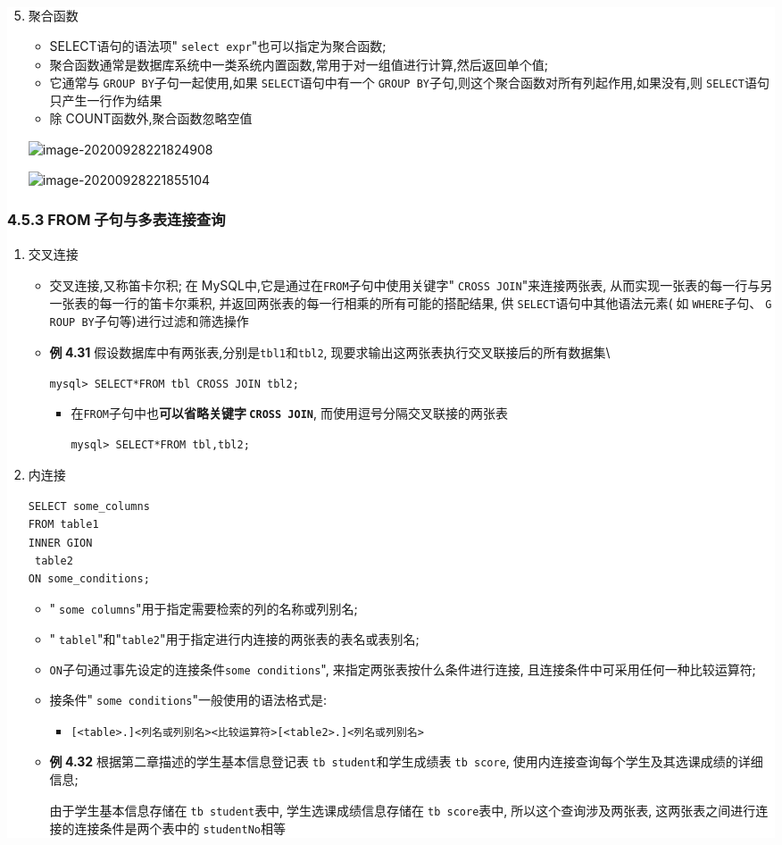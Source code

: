 5. 聚合函数

   - SELECT语句的语法项" `select expr`"也可以指定为聚合函数; 
   - 聚合函数通常是数据库系统中一类系统内置函数,常用于对一组值进行计算,然后返回单个值;
   - 它通常与 `GROUP BY`子句一起使用,如果 `SELECT`语句中有一个 `GROUP BY`子句,则这个聚合函数对所有列起作用,如果没有,则 `SELECT`语句只产生一行作为结果
   - 除 COUNT函数外,聚合函数忽略空值

   ![image-20200928221824908](../../static/img/04735image-20200928221824908.png)

   ![image-20200928221855104](../../static/img/04735image-20200928221855104.png)

   

### 4.5.3 FROM 子句与多表连接查询

1. 交叉连接

   - 交叉连接,又称笛卡尔积; 在 MySQL中,它是通过在`FROM`子句中使用关键字" `CROSS JOIN`"来连接两张表, 从而实现一张表的每一行与另一张表的每一行的笛卡尔乘积, 并返回两张表的每一行相乘的所有可能的搭配结果, 供 `SELECT`语句中其他语法元素( 如 `WHERE`子句、 `GROUP BY`子句等)进行过滤和筛选操作

   - **例 4.31** 假设数据库中有两张表,分别是`tbl1`和`tbl2`, 现要求输出这两张表执行交叉联接后的所有数据集\

     ```mysql
     mysql> SELECT*FROM tbl CROSS JOIN tbl2;
     ```

     - 在`FROM`子句中也**可以省略关键字 `CROSS JOIN`**, 而使用逗号分隔交叉联接的两张表

       ```mysql
       mysql> SELECT*FROM tbl,tbl2;
       ```

       

2. 内连接

   ```mysql
   SELECT some_columns
   FROM table1
   INNER GION
   	table2
   ON some_conditions;
   ```

   - " `some columns`"用于指定需要检索的列的名称或列别名;

   - " `tablel`"和"`table2`"用于指定进行内连接的两张表的表名或表别名;

   - `ON`子句通过事先设定的连接条件`some conditions`", 来指定两张表按什么条件进行连接, 且连接条件中可采用任何一种比较运算符; 

   - 接条件" `some conditions`"一般使用的语法格式是:

     - ```mysql
       [<table>.]<列名或列别名><比较运算符>[<table2>.]<列名或列别名>
       ```

   - **例 4.32** 根据第二章描述的学生基本信息登记表 `tb student`和学生成绩表 `tb score`, 使用内连接查询每个学生及其选课成绩的详细信息;

     由于学生基本信息存储在 `tb student`表中, 学生选课成绩信息存储在 `tb score`表中, 所以这个查询涉及两张表, 这两张表之间进行连接的连接条件是两个表中的 `studentNo`相等
